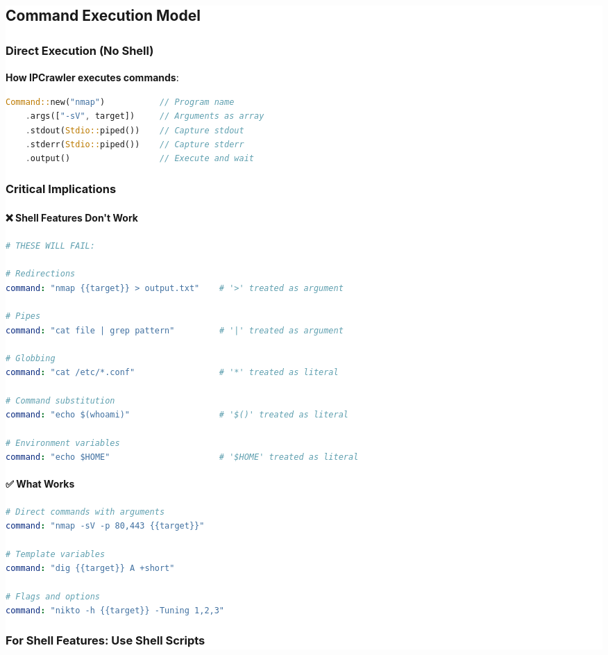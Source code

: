 
## Command Execution Model

### Direct Execution (No Shell)

**How IPCrawler executes commands**:

```rust
Command::new("nmap")           // Program name
    .args(["-sV", target])     // Arguments as array
    .stdout(Stdio::piped())    // Capture stdout
    .stderr(Stdio::piped())    // Capture stderr
    .output()                  // Execute and wait
```

### Critical Implications

#### ❌ Shell Features Don't Work

```yaml
# THESE WILL FAIL:

# Redirections
command: "nmap {{target}} > output.txt"    # '>' treated as argument

# Pipes
command: "cat file | grep pattern"         # '|' treated as argument

# Globbing
command: "cat /etc/*.conf"                 # '*' treated as literal

# Command substitution
command: "echo $(whoami)"                  # '$()' treated as literal

# Environment variables
command: "echo $HOME"                      # '$HOME' treated as literal
```

#### ✅ What Works

```yaml
# Direct commands with arguments
command: "nmap -sV -p 80,443 {{target}}"

# Template variables
command: "dig {{target}} A +short"

# Flags and options
command: "nikto -h {{target}} -Tuning 1,2,3"
```

### For Shell Features: Use Shell Scripts
